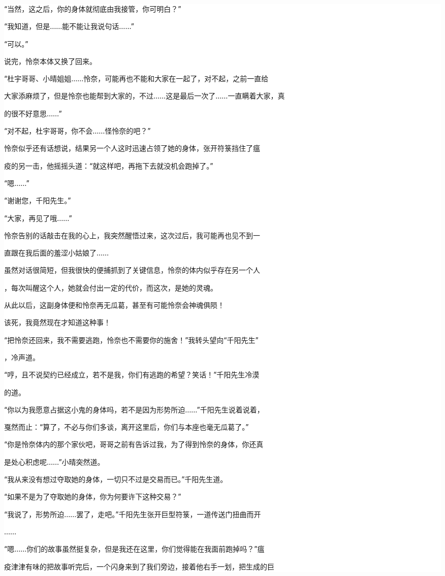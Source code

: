 “当然，这之后，你的身体就彻底由我接管，你可明白？”

“我知道，但是……能不能让我说句话……”

“可以。”

说完，怜奈本体又换了回来。

“杜宇哥哥、小晴姐姐……怜奈，可能再也不能和大家在一起了，对不起，之前一直给

大家添麻烦了，但是怜奈也能帮到大家的，不过……这是最后一次了……一直瞒着大家，真

的很不好意思……”

“对不起，杜宇哥哥，你不会……怪怜奈的吧？”

怜奈似乎还有话想说，结果另一个人这时迅速占领了她的身体，张开符箓挡住了瘟

疫的另一击，他摇摇头道：“就这样吧，再拖下去就没机会跑掉了。”

“嗯……”

“谢谢您，千阳先生。”

“大家，再见了哦……”

怜奈告别的话敲击在我的心上，我突然醒悟过来，这次过后，我可能再也见不到一

直跟在我后面的羞涩小姑娘了……

虽然对话很简短，但我很快的便捕抓到了关键信息，怜奈的体内似乎存在另一个人

，每次叫醒这个人，她就会付出一定的代价，而这次，是她的灵魂。

从此以后，这副身体便和怜奈再无瓜葛，甚至有可能怜奈会神魂俱陨！

该死，我竟然现在才知道这种事！

“把怜奈还回来，我不需要逃跑，怜奈也不需要你的施舍！”我转头望向“千阳先生”

，冷声道。

“哼，且不说契约已经成立，若不是我，你们有逃跑的希望？笑话！”千阳先生冷漠

的道。

“你以为我愿意占据这小鬼的身体吗，若不是因为形势所迫……”千阳先生说着说着，

戛然而止：“算了，不必与你们多谈，离开这里后，你们与本座也毫无瓜葛了。”

“你是怜奈体内的那个家伙吧，哥哥之前有告诉过我，为了得到怜奈的身体，你还真

是处心积虑呢……”小晴突然道。

“我从来没有想过夺取她的身体，一切只不过是交易而已。”千阳先生道。

“如果不是为了夺取她的身体，你为何要许下这种交易？”

“我说了，形势所迫……罢了，走吧。”千阳先生张开巨型符箓，一道传送门扭曲而开

……

“嗯……你们的故事虽然挺复杂，但是我还在这里，你们觉得能在我面前跑掉吗？”瘟

疫津津有味的把故事听完后，一个闪身来到了我们旁边，接着他右手一划，把生成的巨

